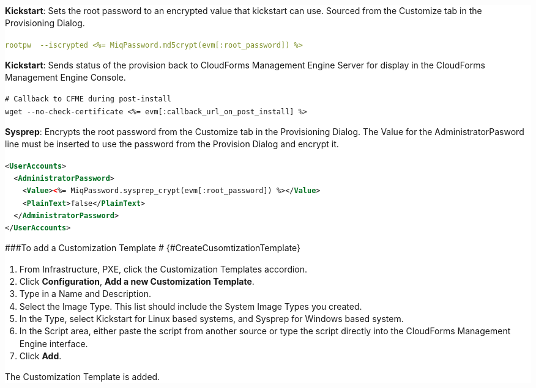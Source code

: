 **Kickstart**:  Sets the root password to an encrypted value that kickstart can use.  Sourced from the Customize tab in the Provisioning Dialog.

~~~yml
rootpw  --iscrypted <%= MiqPassword.md5crypt(evm[:root_password]) %>
~~~

**Kickstart**:  Sends status of the provision back to CloudForms Management Engine Server for display in the CloudForms Management Engine Console.

~~~shell
# Callback to CFME during post-install
wget --no-check-certificate <%= evm[:callback_url_on_post_install] %>
~~~

**Sysprep**:  Encrypts the root password from the Customize tab in the Provisioning Dialog.  The Value for the AdministratorPasword line must be inserted to use the password from the Provision Dialog and encrypt it.

~~~xml
<UserAccounts>
  <AdministratorPassword>
    <Value><%= MiqPassword.sysprep_crypt(evm[:root_password]) %></Value>
    <PlainText>false</PlainText>
  </AdministratorPassword>
</UserAccounts>
~~~

###To add a Customization Template # {#CreateCusomtizationTemplate}
1.	From Infrastructure, PXE, click the Customization Templates accordion.
2.	Click **Configuration**, **Add a new Customization Template**.
3.	Type in a Name and Description.
4.	Select the Image Type. This list should include the System Image Types you created.
5.	In the Type, select Kickstart for Linux based systems, and Sysprep for Windows based system.
6.	In the Script area, either paste the script from another source or type the script directly into the CloudForms Management Engine interface.
7.	Click **Add**.

The Customization Template is added.


